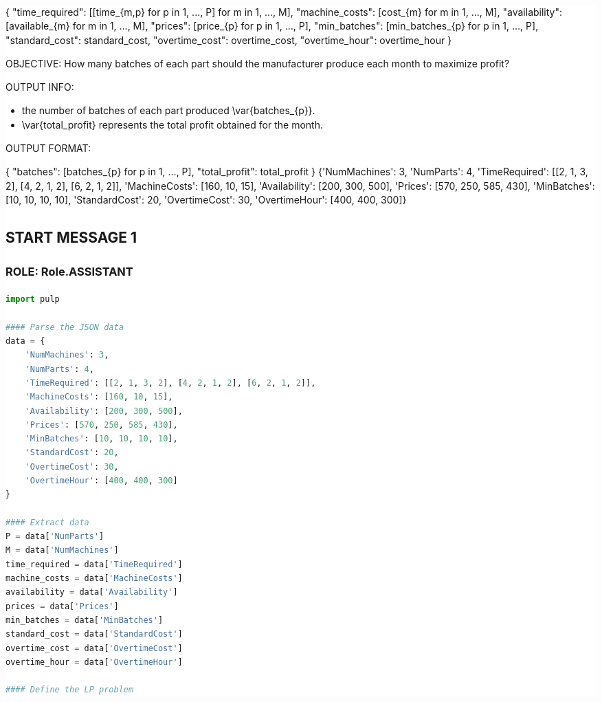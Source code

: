 {
    "time_required": [[time_{m,p} for p in 1, ..., P] for m in 1, ..., M],
    "machine_costs": [cost_{m} for m in 1, ..., M],
    "availability": [available_{m} for m in 1, ..., M],
    "prices": [price_{p} for p in 1, ..., P],
    "min_batches": [min_batches_{p} for p in 1, ..., P],
    "standard_cost": standard_cost,
    "overtime_cost": overtime_cost,
    "overtime_hour": overtime_hour
}

OBJECTIVE: How many batches of each part should the manufacturer produce each month to maximize profit?

OUTPUT INFO:

- the number of batches of each part produced \var{batches_{p}}.
- \var{total_profit} represents the total profit obtained for the month.

OUTPUT FORMAT:

{
    "batches": [batches_{p} for p in 1, ..., P],
    "total_profit": total_profit
}
</DESCRIPTION>
<DATA>
{'NumMachines': 3, 'NumParts': 4, 'TimeRequired': [[2, 1, 3, 2], [4, 2, 1, 2], [6, 2, 1, 2]], 'MachineCosts': [160, 10, 15], 'Availability': [200, 300, 500], 'Prices': [570, 250, 585, 430], 'MinBatches': [10, 10, 10, 10], 'StandardCost': 20, 'OvertimeCost': 30, 'OvertimeHour': [400, 400, 300]}</DATA>


## START MESSAGE 1 
### ROLE: Role.ASSISTANT
```python
import pulp

#### Parse the JSON data
data = {
    'NumMachines': 3,
    'NumParts': 4,
    'TimeRequired': [[2, 1, 3, 2], [4, 2, 1, 2], [6, 2, 1, 2]],
    'MachineCosts': [160, 10, 15],
    'Availability': [200, 300, 500],
    'Prices': [570, 250, 585, 430],
    'MinBatches': [10, 10, 10, 10],
    'StandardCost': 20,
    'OvertimeCost': 30,
    'OvertimeHour': [400, 400, 300]
}

#### Extract data
P = data['NumParts']
M = data['NumMachines']
time_required = data['TimeRequired']
machine_costs = data['MachineCosts']
availability = data['Availability']
prices = data['Prices']
min_batches = data['MinBatches']
standard_cost = data['StandardCost']
overtime_cost = data['OvertimeCost']
overtime_hour = data['OvertimeHour']

#### Define the LP problem
```